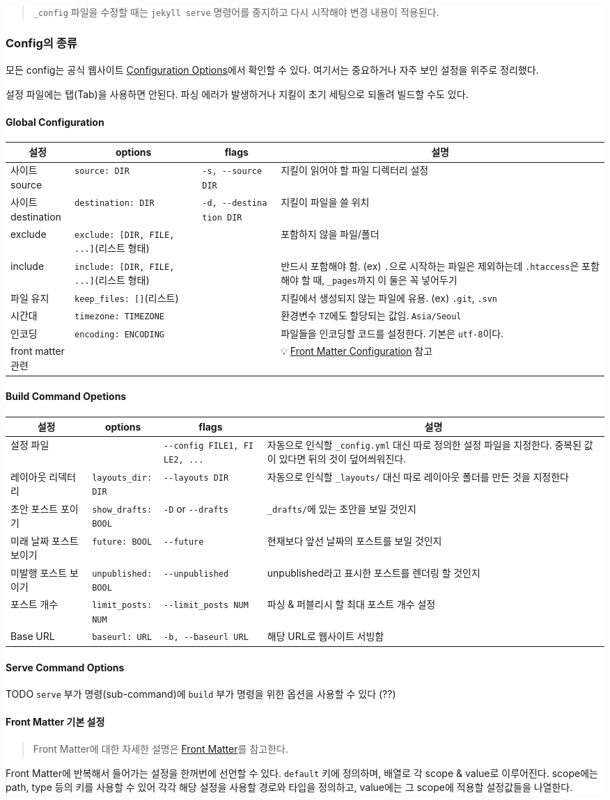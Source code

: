 > `_config` 파일을 수정할 때는 `jekyll serve` 명령어를 중지하고 다시 시작해야 변경 내용이 적용된다.

### Config의 종류

모든 config는 공식 웹사이트 [Configuration Options](https://jekyllrb.com/docs/configuration/options/)에서 확인할 수 있다. 여기서는 중요하거나 자주 보인 설정을 위주로 정리했다.

설정 파일에는 탭(Tab)을 사용하면 안된다. 파싱 에러가 발생하거나 지킬이 초기 세팅으로 되돌려 빌드할 수도 있다.

#### Global Configuration

|설정|options|flags|설명|
|---|---|---|---|
|사이트 source|`source: DIR`|`-s, --source DIR`|지킬이 읽어야 할 파일 디렉터리 설정|
|사이트 destination|`destination: DIR`|`-d, --destination DIR`|지킬이 파일을 쓸 위치|
|exclude|`exclude: [DIR, FILE, ...]`(리스트 형태)||포함하지 않을 파일/폴더|
|include|`include: [DIR, FILE, ...]`(리스트 형태)||반드시 포함해야 함. (ex) `.`으로 시작하는 파일은 제외하는데 `.htaccess`은 포함해야 할 때, `_pages`까지 이 둘은 꼭 넣어두기|
|파일 유지|`keep_files: []`(리스트)||지킬에서 생성되지 않는 파일에 유용. (ex) `.git`, `.svn`|
|시간대|`timezone: TIMEZONE`||환경변수 `TZ`에도 할당되는 값임. `Asia/Seoul`|
|인코딩|`encoding: ENCODING`||파일들을 인코딩할 코드를 설정한다. 기본은 `utf-8`이다. |
|front matter 관련|||💡 [Front Matter Configuration](#front-matter-configuration) 참고|

#### Build Command Opetions

|설정|options|flags|설명|
|---|---|---|---|
| 설정 파일 |   | `--config FILE1, FILE2, ...`  | 자동으로 인식할 `_config.yml` 대신 따로 정의한 설정 파일을 지정한다. 중복된 값이 있다면 뒤의 것이 덮어씌워진다. |
| 레이아웃 리덱터리 | `layouts_dir: DIR` | `--layouts DIR` | 자동으로 인식할 `_layouts/` 대신 따로 레이아웃 폴더를 만든 것을 지정한다 |
| 초안 포스트 포이기 | `show_drafts: BOOL` | `-D` or `--drafts` | `_drafts/`에 있는 초안을 보일 것인지 |
| 미래 날짜 포스트 보이기 | `future: BOOL` | `--future` | 현재보다 앞선 날짜의 포스트를 보일 것인지 |
| 미발행 포스트 보이기 | `unpublished: BOOL` | `--unpublished` | unpublished라고 표시한 포스트를 렌더링 할 것인지 |
| 포스트 개수 | `limit_posts: NUM` | `--limit_posts NUM` | 파싱 & 퍼블리시 할 최대 포스트 개수 설정 |
| Base URL | `baseurl: URL` | `-b, --baseurl URL` | 해당 URL로 웹사이트 서빙함 |

#### Serve Command Options

TODO `serve` 부가 명령(sub-command)에 `build` 부가 명령을 위한 옵션을 사용할 수 있다 (??)

#### Front Matter 기본 설정

> Front Matter에 대한 자세한 설명은 [Front Matter](#front-matter)를 참고한다.

Front Matter에 반복해서 들어가는 설정을 한꺼번에 선언할 수 있다. `default` 키에 정의하며, 배열로 각 scope & value로 이루어진다. scope에는 path, type 등의 키를 사용할 수 있어 각각 해당 설정을 사용할 경로와 타입을 정의하고, value에는 그 scope에 적용할 설정값들을 나열한다.
